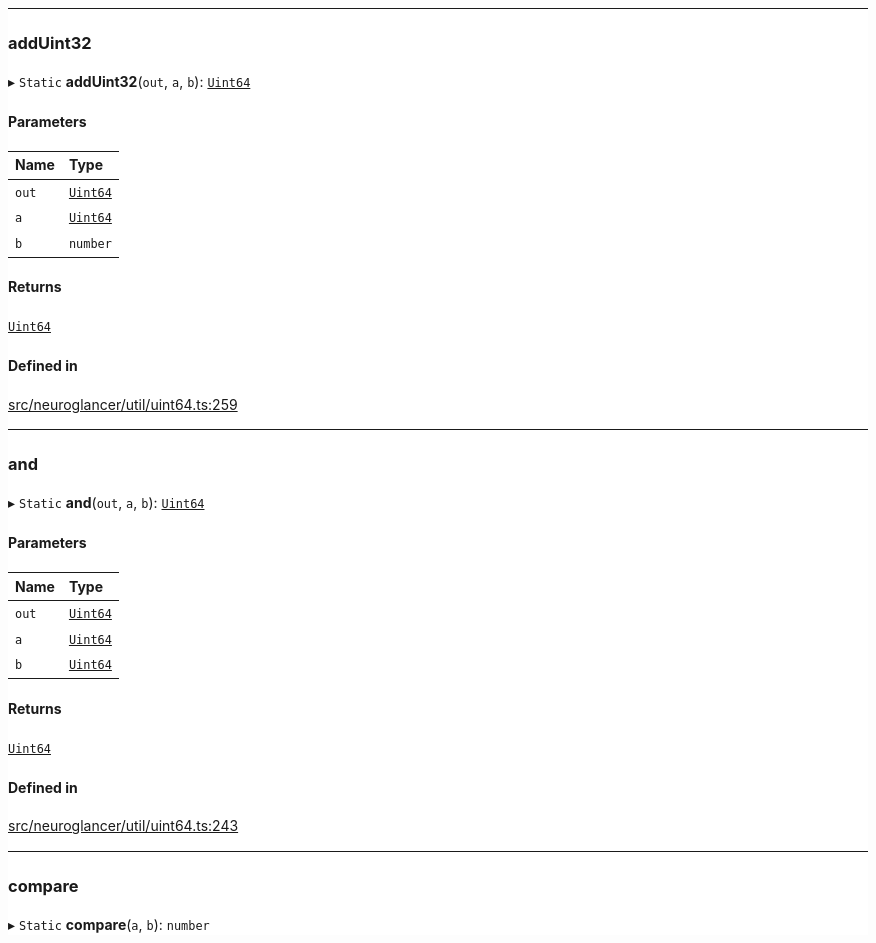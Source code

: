 ___

### addUint32

▸ `Static` **addUint32**(`out`, `a`, `b`): [`Uint64`](neuroglancer_util_uint64.Uint64.md)

#### Parameters

| Name | Type |
| :------ | :------ |
| `out` | [`Uint64`](neuroglancer_util_uint64.Uint64.md) |
| `a` | [`Uint64`](neuroglancer_util_uint64.Uint64.md) |
| `b` | `number` |

#### Returns

[`Uint64`](neuroglancer_util_uint64.Uint64.md)

#### Defined in

[src/neuroglancer/util/uint64.ts:259](https://github.com/ActiveBrainAtlas2/neuroglancer/blob/91617476/src/neuroglancer/util/uint64.ts#L259)

___

### and

▸ `Static` **and**(`out`, `a`, `b`): [`Uint64`](neuroglancer_util_uint64.Uint64.md)

#### Parameters

| Name | Type |
| :------ | :------ |
| `out` | [`Uint64`](neuroglancer_util_uint64.Uint64.md) |
| `a` | [`Uint64`](neuroglancer_util_uint64.Uint64.md) |
| `b` | [`Uint64`](neuroglancer_util_uint64.Uint64.md) |

#### Returns

[`Uint64`](neuroglancer_util_uint64.Uint64.md)

#### Defined in

[src/neuroglancer/util/uint64.ts:243](https://github.com/ActiveBrainAtlas2/neuroglancer/blob/91617476/src/neuroglancer/util/uint64.ts#L243)

___

### compare

▸ `Static` **compare**(`a`, `b`): `number`
